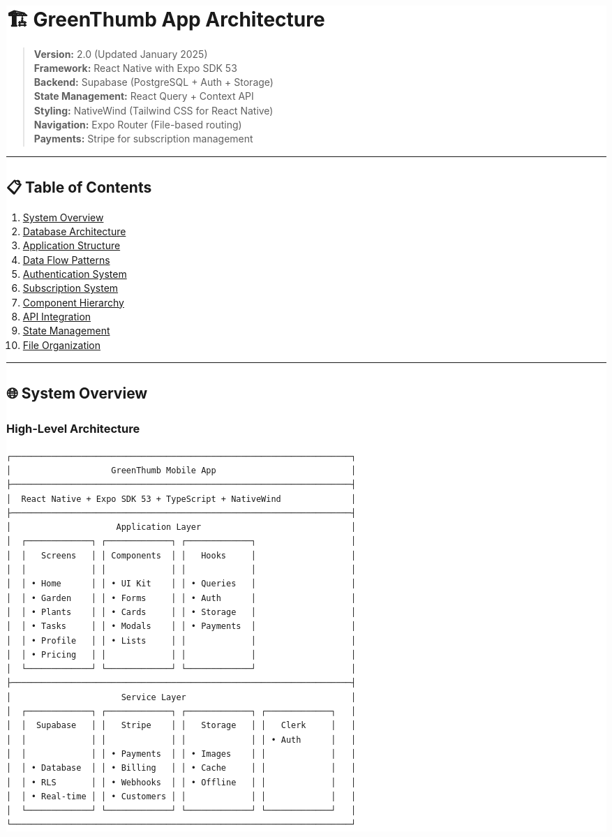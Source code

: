 # 🏗️ GreenThumb App Architecture

> **Version:** 2.0 (Updated January 2025)  
> **Framework:** React Native with Expo SDK 53  
> **Backend:** Supabase (PostgreSQL + Auth + Storage)  
> **State Management:** React Query + Context API  
> **Styling:** NativeWind (Tailwind CSS for React Native)  
> **Navigation:** Expo Router (File-based routing)  
> **Payments:** Stripe for subscription management

---

## 📋 Table of Contents

1. [System Overview](#system-overview)
2. [Database Architecture](#database-architecture)
3. [Application Structure](#application-structure)
4. [Data Flow Patterns](#data-flow-patterns)
5. [Authentication System](#authentication-system)
6. [Subscription System](#subscription-system)
7. [Component Hierarchy](#component-hierarchy)
8. [API Integration](#api-integration)
9. [State Management](#state-management)
10. [File Organization](#file-organization)

---

## 🌐 System Overview

### High-Level Architecture

```
┌────────────────────────────────────────────────────────────────────┐
│                    GreenThumb Mobile App                           │
├────────────────────────────────────────────────────────────────────┤
│  React Native + Expo SDK 53 + TypeScript + NativeWind              │
├────────────────────────────────────────────────────────────────────┤
│                     Application Layer                              │
│  ┌─────────────┐ ┌─────────────┐ ┌─────────────┐                   │
│  │   Screens   │ │ Components  │ │   Hooks     │                   │
│  │             │ │             │ │             │                   │
│  │ • Home      │ │ • UI Kit    │ │ • Queries   │                   │
│  │ • Garden    │ │ • Forms     │ │ • Auth      │                   │
│  │ • Plants    │ │ • Cards     │ │ • Storage   │                   │
│  │ • Tasks     │ │ • Modals    │ │ • Payments  │                   │
│  │ • Profile   │ │ • Lists     │ │             │                   │
│  │ • Pricing   │ │             │ │             │                   │
│  └─────────────┘ └─────────────┘ └─────────────┘                   │
├────────────────────────────────────────────────────────────────────┤
│                      Service Layer                                 │
│  ┌─────────────┐ ┌─────────────┐ ┌─────────────┐ ┌─────────────┐   │
│  │  Supabase   │ │   Stripe    │ │   Storage   │ │   Clerk     │   │
│  │             │ │             │ │             │ │ • Auth      │   │
│  │             │ │ • Payments  │ │ • Images    │ │             │   │
│  │ • Database  │ │ • Billing   │ │ • Cache     │ │             │   │
│  │ • RLS       │ │ • Webhooks  │ │ • Offline   │ │             │   │
│  │ • Real-time │ │ • Customers │ │             │ │             │   │
│  └─────────────┘ └─────────────┘ └─────────────┘ └─────────────┘   │
└────────────────────────────────────────────────────────────────────┘
```

